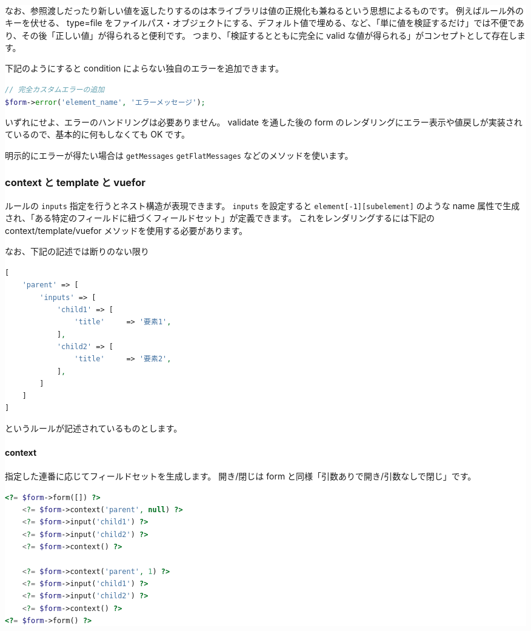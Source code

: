 なお、参照渡しだったり新しい値を返したりするのは本ライブラリは値の正規化も兼ねるという思想によるものです。
例えばルール外のキーを伏せる、 type=file をファイルパス・オブジェクトにする、デフォルト値で埋める、など、「単に値を検証するだけ」では不便であり、その後「正しい値」が得られると便利です。
つまり、「検証するとともに完全に valid な値が得られる」がコンセプトとして存在します。

下記のようにすると condition によらない独自のエラーを追加できます。

```php
// 完全カスタムエラーの追加
$form->error('element_name', 'エラーメッセージ');
```

いずれにせよ、エラーのハンドリングは必要ありません。
validate を通した後の form のレンダリングにエラー表示や値戻しが実装されているので、基本的に何もしなくても OK です。

明示的にエラーが得たい場合は `getMessages` `getFlatMessages` などのメソッドを使います。

### context と template と vuefor

ルールの `inputs` 指定を行うとネスト構造が表現できます。
`inputs` を設定すると `element[-1][subelement]` のような name 属性で生成され、「ある特定のフィールドに紐づくフィールドセット」が定義できます。
これをレンダリングするには下記の context/template/vuefor メソッドを使用する必要があります。

なお、下記の記述では断りのない限り

```php
[
    'parent' => [
        'inputs' => [
            'child1' => [
                'title'     => '要素1',
            ],
            'child2' => [
                'title'     => '要素2',
            ],
        ]
    ]
]
```

というルールが記述されているものとします。

#### context

指定した連番に応じてフィールドセットを生成します。
開き/閉じは form と同様「引数ありで開き/引数なしで閉じ」です。

```php
<?= $form->form([]) ?>
    <?= $form->context('parent', null) ?>
    <?= $form->input('child1') ?>
    <?= $form->input('child2') ?>
    <?= $form->context() ?>
    
    <?= $form->context('parent', 1) ?>
    <?= $form->input('child1') ?>
    <?= $form->input('child2') ?>
    <?= $form->context() ?>
<?= $form->form() ?>
```
